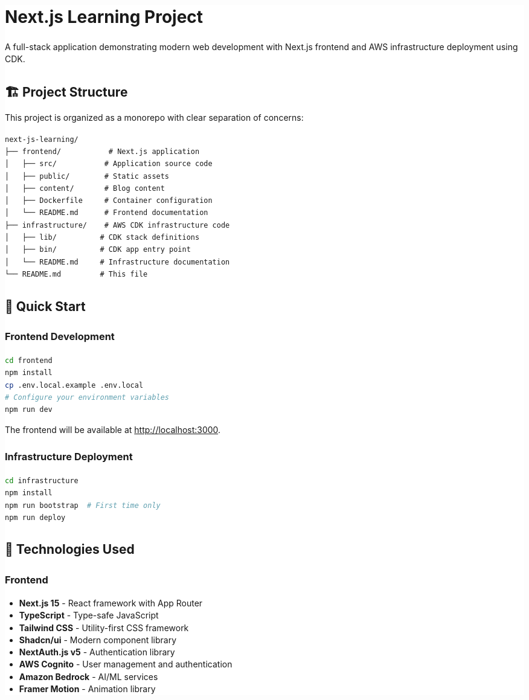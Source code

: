 # Next.js Learning Project

A full-stack application demonstrating modern web development with Next.js frontend and AWS infrastructure deployment using CDK.

## 🏗️ Project Structure

This project is organized as a monorepo with clear separation of concerns:

```
next-js-learning/
├── frontend/           # Next.js application
│   ├── src/           # Application source code
│   ├── public/        # Static assets
│   ├── content/       # Blog content
│   ├── Dockerfile     # Container configuration
│   └── README.md      # Frontend documentation
├── infrastructure/    # AWS CDK infrastructure code
│   ├── lib/          # CDK stack definitions
│   ├── bin/          # CDK app entry point
│   └── README.md     # Infrastructure documentation
└── README.md         # This file
```

## 🚀 Quick Start

### Frontend Development

```bash
cd frontend
npm install
cp .env.local.example .env.local
# Configure your environment variables
npm run dev
```

The frontend will be available at [http://localhost:3000](http://localhost:3000).

### Infrastructure Deployment

```bash
cd infrastructure
npm install
npm run bootstrap  # First time only
npm run deploy
```

## 🔧 Technologies Used

### Frontend
- **Next.js 15** - React framework with App Router
- **TypeScript** - Type-safe JavaScript
- **Tailwind CSS** - Utility-first CSS framework
- **Shadcn/ui** - Modern component library
- **NextAuth.js v5** - Authentication library
- **AWS Cognito** - User management and authentication
- **Amazon Bedrock** - AI/ML services
- **Framer Motion** - Animation library
